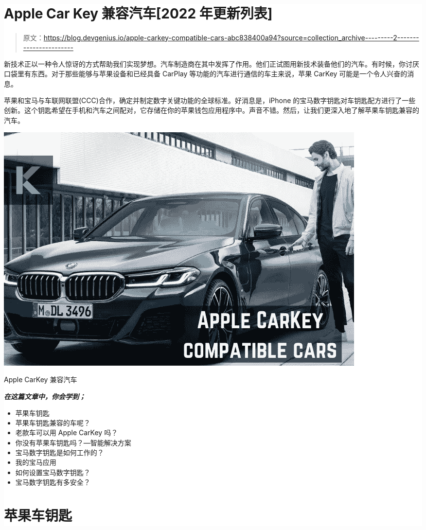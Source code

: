 # Apple Car Key 兼容汽车[2022 年更新列表]

> 原文：<https://blog.devgenius.io/apple-carkey-compatible-cars-abc838400a94?source=collection_archive---------2----------------------->

新技术正以一种令人惊讶的方式帮助我们实现梦想。汽车制造商在其中发挥了作用。他们正试图用新技术装备他们的汽车。有时候，你讨厌口袋里有东西。对于那些能够与苹果设备和已经具备 CarPlay 等功能的汽车进行通信的车主来说，苹果 CarKey 可能是一个令人兴奋的消息。

苹果和宝马与车联网联盟(CCC)合作，确定并制定数字关键功能的全球标准。好消息是，iPhone 的宝马数字钥匙对车钥匙配方进行了一些创新。这个钥匙希望在手机和汽车之间配对，它存储在你的苹果钱包应用程序中。声音不错。然后，让我们更深入地了解苹果车钥匙兼容的汽车。

![](img/91252d767d55d789ddd875fef9016909.png)

Apple CarKey 兼容汽车

***在这篇文章中，你会学到；***

*   苹果车钥匙
*   苹果车钥匙兼容的车呢？
*   老款车可以用 Apple CarKey 吗？
*   你没有苹果车钥匙吗？—智能解决方案
*   宝马数字钥匙是如何工作的？
*   我的宝马应用
*   如何设置宝马数字钥匙？
*   宝马数字钥匙有多安全？

# 苹果车钥匙
